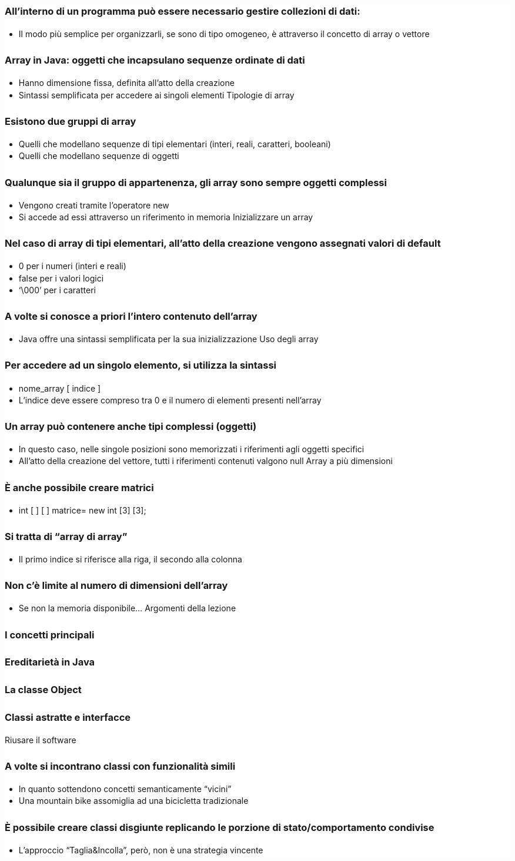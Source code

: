### All’interno di un programma può essere necessario gestire collezioni di dati:
* Il modo più semplice per organizzarli, se sono di tipo omogeneo, è attraverso il concetto di array o vettore
### Array in Java: oggetti che incapsulano sequenze ordinate di dati
* Hanno dimensione fissa, definita all’atto della creazione
* Sintassi semplificata per accedere ai singoli elementi
Tipologie di array
### Esistono due gruppi di array
* Quelli che modellano sequenze di tipi elementari (interi, reali, caratteri, booleani)
* Quelli che modellano sequenze di oggetti
### Qualunque sia il gruppo di appartenenza, gli array sono sempre oggetti complessi
* Vengono creati tramite l’operatore new
* Si accede ad essi attraverso un riferimento in memoria
Inizializzare un array
### Nel caso di array di tipi elementari, all’atto della creazione vengono assegnati valori di default
* 0 per i numeri (interi e reali)
* false per i valori logici
* ‘\000’ per i caratteri
### A volte si conosce a priori l’intero contenuto dell’array
* Java offre una sintassi semplificata per la sua inizializzazione
Uso degli array
### Per accedere ad un singolo elemento, si utilizza la sintassi
* nome_array [ indice ]
* L’indice deve essere compreso tra 0 e il numero di elementi presenti nell’array
### Un array può contenere anche tipi complessi (oggetti)
* In questo caso, nelle singole posizioni sono memorizzati i riferimenti agli oggetti specifici
* All’atto della creazione del vettore, tutti i riferimenti contenuti valgono null
Array a più dimensioni
### È anche possibile creare matrici
* int [ ] [ ] matrice=   new int [3] [3];
### Si tratta di “array di array”
* Il primo indice si riferisce alla riga, il secondo alla colonna
### Non c’è limite al numero di dimensioni dell’array
* Se non la memoria disponibile…
Argomenti della lezione
### I concetti principali
### Ereditarietà in Java
### La classe Object
### Classi astratte  e interfacce
Riusare il software
### A volte si incontrano classi con funzionalità simili
* In quanto sottendono concetti semanticamente “vicini”
* Una mountain bike assomiglia ad una bicicletta tradizionale
### È possibile creare classi disgiunte replicando le porzione di stato/comportamento condivise
* L’approccio “Taglia&Incolla”, però, non è una strategia vincente
